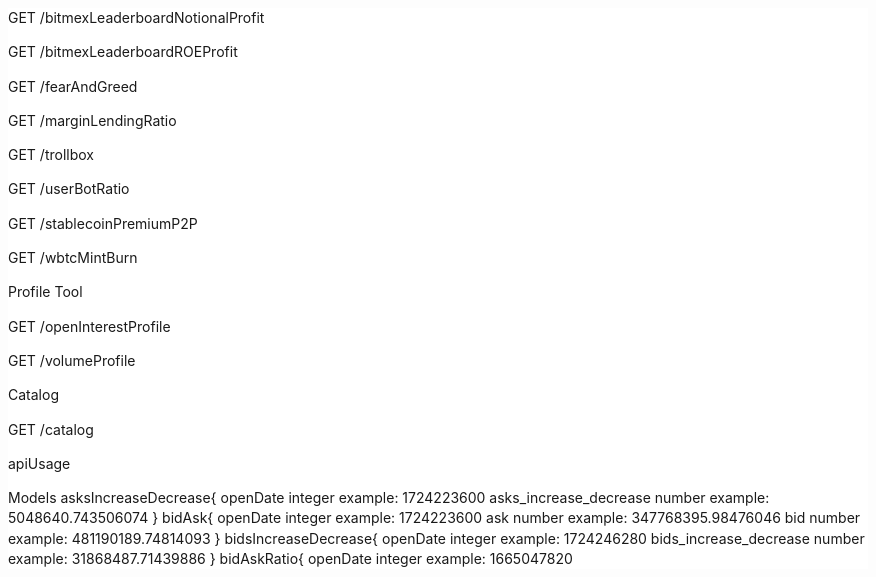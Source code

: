 
GET
/bitmexLeaderboardNotionalProfit


GET
/bitmexLeaderboardROEProfit


GET
/fearAndGreed


GET
/marginLendingRatio


GET
/trollbox


GET
/userBotRatio


GET
/stablecoinPremiumP2P


GET
/wbtcMintBurn

Profile Tool


GET
/openInterestProfile


GET
/volumeProfile

Catalog


GET
/catalog

apiUsage


Models
asksIncreaseDecrease{
openDate	integer
example: 1724223600
asks_increase_decrease	number
example: 5048640.743506074
}
bidAsk{
openDate	integer
example: 1724223600
ask	number
example: 347768395.98476046
bid	number
example: 481190189.74814093
}
bidsIncreaseDecrease{
openDate	integer
example: 1724246280
bids_increase_decrease	number
example: 31868487.71439886
}
bidAskRatio{
openDate	integer
example: 1665047820